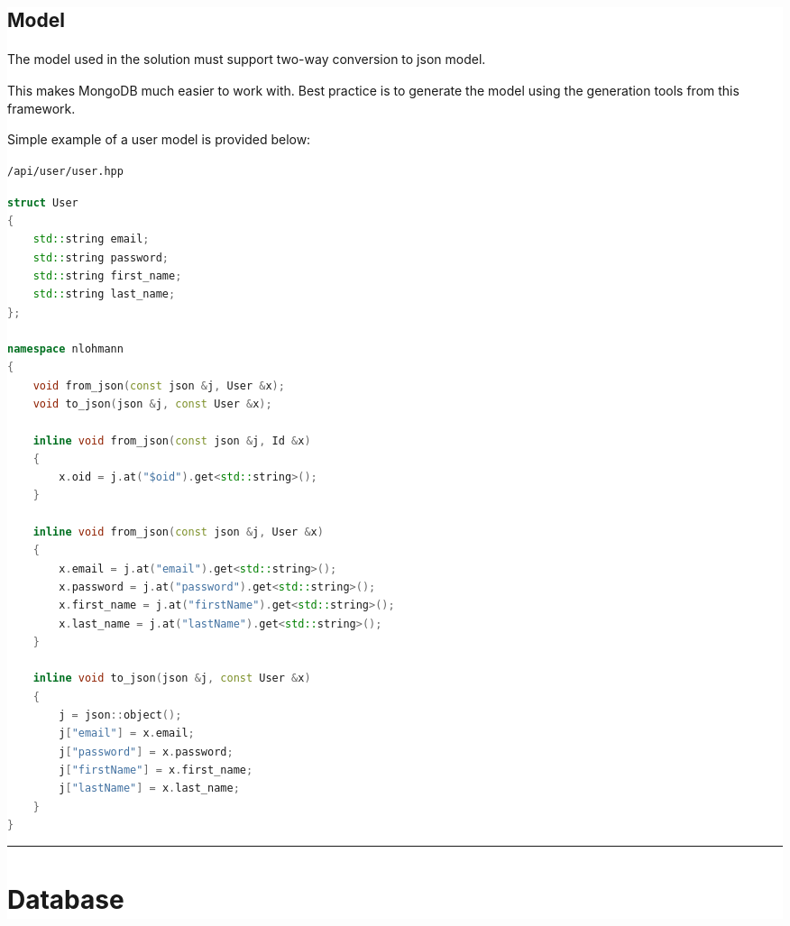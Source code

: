 ## Model

The model used in the solution must support two-way conversion to json model.

This makes MongoDB much easier to work with.
Best practice is to generate the model using the generation tools from this framework.

Simple example of a user model is provided below:

`/api/user/user.hpp`

```cpp
struct User
{
    std::string email;
    std::string password;
    std::string first_name;
    std::string last_name;
};

namespace nlohmann
{
    void from_json(const json &j, User &x);
    void to_json(json &j, const User &x);

    inline void from_json(const json &j, Id &x)
    {
        x.oid = j.at("$oid").get<std::string>();
    }

    inline void from_json(const json &j, User &x)
    {
        x.email = j.at("email").get<std::string>();
        x.password = j.at("password").get<std::string>();
        x.first_name = j.at("firstName").get<std::string>();
        x.last_name = j.at("lastName").get<std::string>();
    }

    inline void to_json(json &j, const User &x)
    {
        j = json::object();
        j["email"] = x.email;
        j["password"] = x.password;
        j["firstName"] = x.first_name;
        j["lastName"] = x.last_name;
    }
}
```

---

# Database
